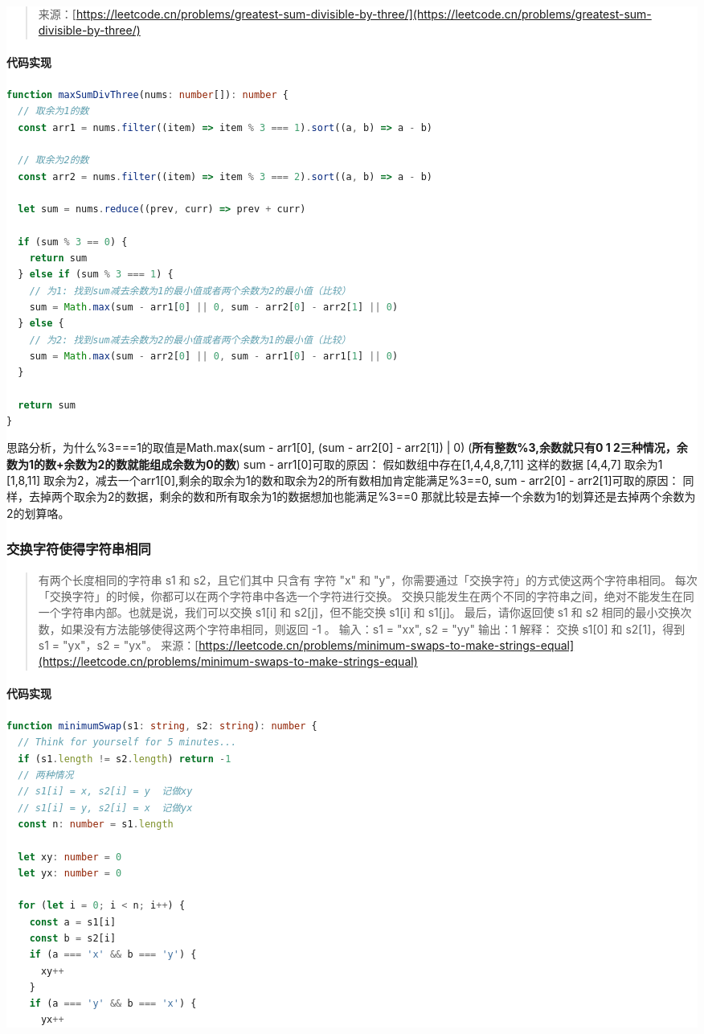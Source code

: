> 来源：[https://leetcode.cn/problems/greatest-sum-divisible-by-three/](https://leetcode.cn/problems/greatest-sum-divisible-by-three/)

#### 代码实现 
```typescript
function maxSumDivThree(nums: number[]): number {
  // 取余为1的数
  const arr1 = nums.filter((item) => item % 3 === 1).sort((a, b) => a - b)

  // 取余为2的数
  const arr2 = nums.filter((item) => item % 3 === 2).sort((a, b) => a - b)

  let sum = nums.reduce((prev, curr) => prev + curr)

  if (sum % 3 == 0) {
    return sum
  } else if (sum % 3 === 1) {
    // 为1: 找到sum减去余数为1的最小值或者两个余数为2的最小值（比较）
    sum = Math.max(sum - arr1[0] || 0, sum - arr2[0] - arr2[1] || 0)
  } else {
    // 为2: 找到sum减去余数为2的最小值或者两个余数为1的最小值（比较）
    sum = Math.max(sum - arr2[0] || 0, sum - arr1[0] - arr1[1] || 0)
  }

  return sum
}
```
思路分析，为什么%3===1的取值是Math.max(sum - arr1[0], (sum - arr2[0] - arr2[1]) | 0)     (**所有整数%3,余数就只有0 1 2三种情况，余数为1的数+余数为2的数就能组成余数为0的数**) 
sum - arr1[0]可取的原因：
假如数组中存在[1,4,4,8,7,11] 这样的数据 [4,4,7] 取余为1  [1,8,11] 取余为2，减去一个arr1[0],剩余的取余为1的数和取余为2的所有数相加肯定能满足%3==0,
sum - arr2[0] - arr2[1]可取的原因：
同样，去掉两个取余为2的数据，剩余的数和所有取余为1的数据想加也能满足%3==0
那就比较是去掉一个余数为1的划算还是去掉两个余数为2的划算咯。
### 交换字符使得字符串相同
> 有两个长度相同的字符串 s1 和 s2，且它们其中 只含有 字符 "x" 和 "y"，你需要通过「交换字符」的方式使这两个字符串相同。
> 每次「交换字符」的时候，你都可以在两个字符串中各选一个字符进行交换。
> 交换只能发生在两个不同的字符串之间，绝对不能发生在同一个字符串内部。也就是说，我们可以交换 s1[i] 和 s2[j]，但不能交换 s1[i] 和 s1[j]。
> 最后，请你返回使 s1 和 s2 相同的最小交换次数，如果没有方法能够使得这两个字符串相同，则返回 -1 。
> 输入：s1 = "xx", s2 = "yy" 输出：1 解释： 交换 s1[0] 和 s2[1]，得到 s1 = "yx"，s2 = "yx"。
> 来源：[https://leetcode.cn/problems/minimum-swaps-to-make-strings-equal](https://leetcode.cn/problems/minimum-swaps-to-make-strings-equal)

#### 代码实现
```typescript
function minimumSwap(s1: string, s2: string): number {
  // Think for yourself for 5 minutes...
  if (s1.length != s2.length) return -1
  // 两种情况
  // s1[i] = x, s2[i] = y  记做xy
  // s1[i] = y, s2[i] = x  记做yx
  const n: number = s1.length

  let xy: number = 0
  let yx: number = 0

  for (let i = 0; i < n; i++) {
    const a = s1[i]
    const b = s2[i]
    if (a === 'x' && b === 'y') {
      xy++
    }
    if (a === 'y' && b === 'x') {
      yx++
```